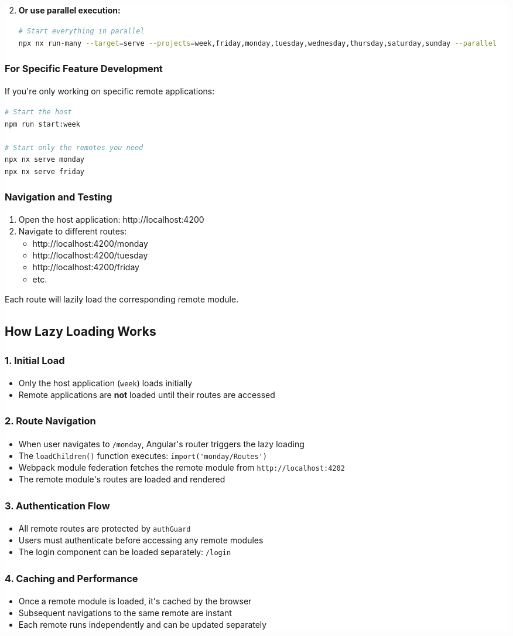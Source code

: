 2. **Or use parallel execution:**
   ```bash
   # Start everything in parallel
   npx nx run-many --target=serve --projects=week,friday,monday,tuesday,wednesday,thursday,saturday,sunday --parallel
   ```

### For Specific Feature Development

If you're only working on specific remote applications:

```bash
# Start the host
npm run start:week

# Start only the remotes you need
npx nx serve monday
npx nx serve friday
```

### Navigation and Testing

1. Open the host application: http://localhost:4200
2. Navigate to different routes:
   - http://localhost:4200/monday
   - http://localhost:4200/tuesday
   - http://localhost:4200/friday
   - etc.

Each route will lazily load the corresponding remote module.

## How Lazy Loading Works

### 1. Initial Load
- Only the host application (`week`) loads initially
- Remote applications are **not** loaded until their routes are accessed

### 2. Route Navigation
- When user navigates to `/monday`, Angular's router triggers the lazy loading
- The `loadChildren()` function executes: `import('monday/Routes')`
- Webpack module federation fetches the remote module from `http://localhost:4202`
- The remote module's routes are loaded and rendered

### 3. Authentication Flow
- All remote routes are protected by `authGuard`
- Users must authenticate before accessing any remote modules
- The login component can be loaded separately: `/login`

### 4. Caching and Performance
- Once a remote module is loaded, it's cached by the browser
- Subsequent navigations to the same remote are instant
- Each remote runs independently and can be updated separately

